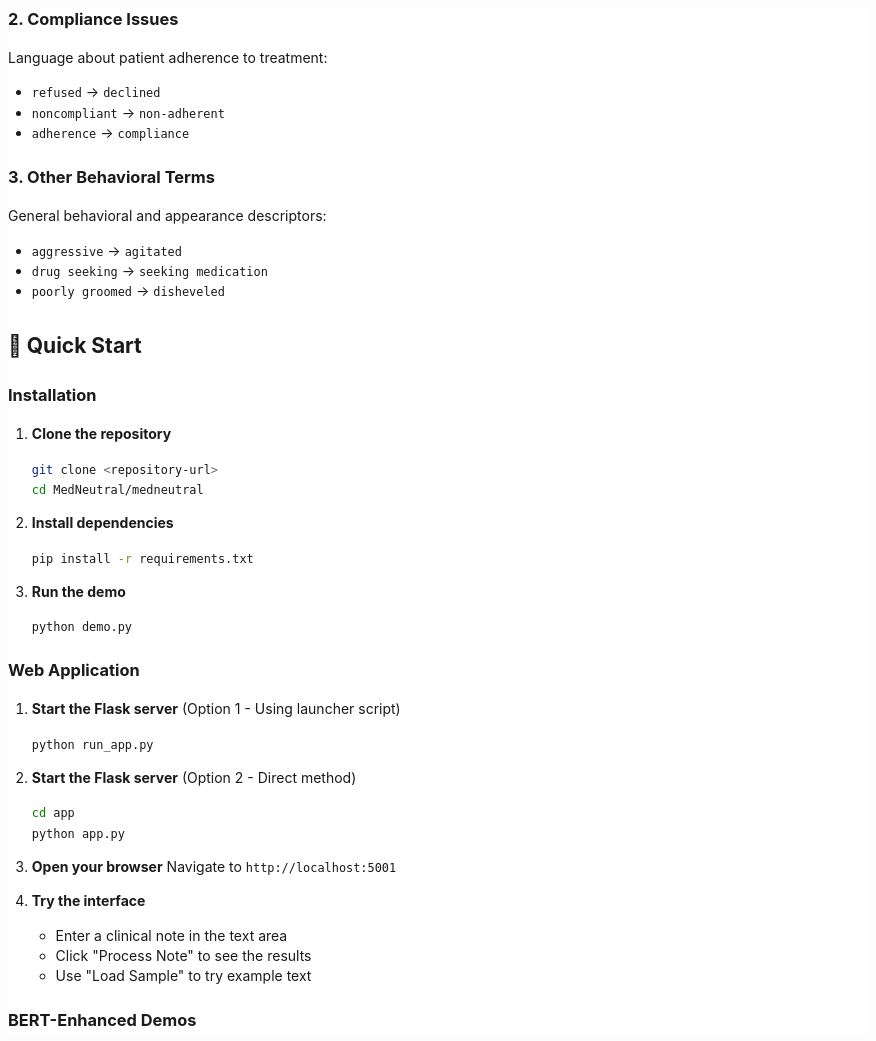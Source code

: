 ### 2. Compliance Issues
Language about patient adherence to treatment:
- `refused` → `declined`
- `noncompliant` → `non-adherent`
- `adherence` → `compliance`

### 3. Other Behavioral Terms
General behavioral and appearance descriptors:
- `aggressive` → `agitated`
- `drug seeking` → `seeking medication`
- `poorly groomed` → `disheveled`

## 🚀 Quick Start

### Installation

1. **Clone the repository**
   ```bash
   git clone <repository-url>
   cd MedNeutral/medneutral
   ```

2. **Install dependencies**
   ```bash
   pip install -r requirements.txt
   ```

3. **Run the demo**
   ```bash
   python demo.py
   ```

### Web Application

1. **Start the Flask server** (Option 1 - Using launcher script)
   ```bash
   python run_app.py
   ```

2. **Start the Flask server** (Option 2 - Direct method)
   ```bash
   cd app
   python app.py
   ```

3. **Open your browser**
   Navigate to `http://localhost:5001`

4. **Try the interface**
   - Enter a clinical note in the text area
   - Click "Process Note" to see the results
   - Use "Load Sample" to try example text

### BERT-Enhanced Demos
